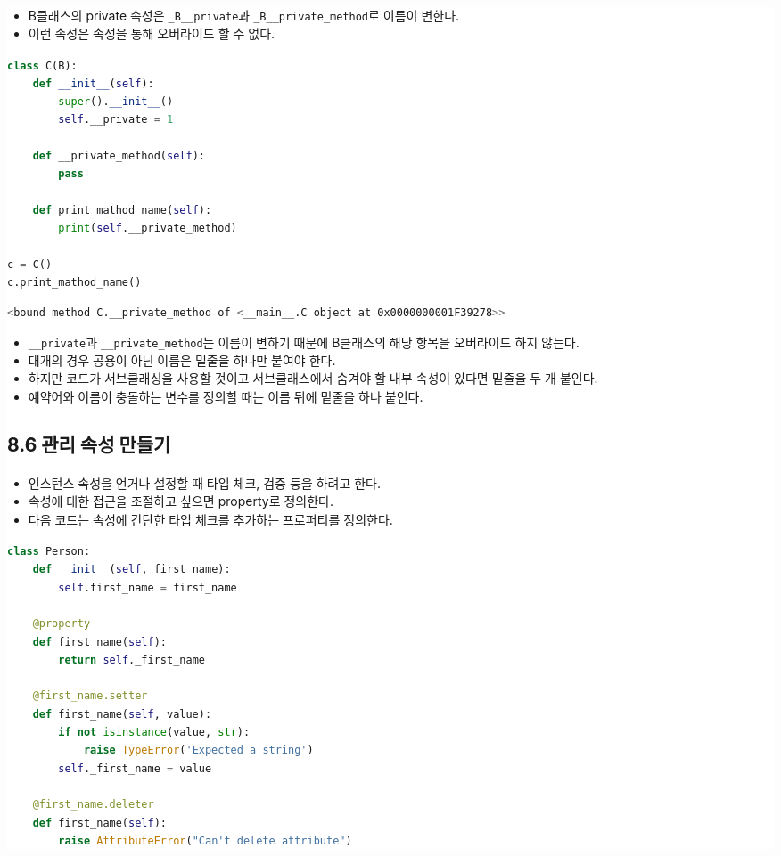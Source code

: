 * B클래스의 private 속성은 `_B__private`과 `_B__private_method`로 이름이 변한다.
* 이런 속성은 속성을 통해 오버라이드 할 수 없다.

```py
class C(B):
    def __init__(self):
        super().__init__()
        self.__private = 1

    def __private_method(self):
        pass

    def print_mathod_name(self):
        print(self.__private_method)

c = C()
c.print_mathod_name()
```

```sh
<bound method C.__private_method of <__main__.C object at 0x0000000001F39278>>
```

* `__private`과 `__private_method`는 이름이 변하기 때문에 B클래스의 해당 항목을 오버라이드 하지 않는다.
* 대개의 경우 공용이 아닌 이름은 밑줄을 하나만 붙여야 한다.
* 하지만 코드가 서브클래싱을 사용할 것이고 서브클래스에서 숨겨야 할 내부 속성이 있다면 밑줄을 두 개 붙인다.
* 예약어와 이름이 충돌하는 변수를 정의할 때는 이름 뒤에 밑줄을 하나 붙인다.

## 8.6 관리 속성 만들기

* 인스턴스 속성을 언거나 설정할 때 타입 체크, 검증 등을 하려고 한다.
* 속성에 대한 접근을 조절하고 싶으면 property로 정의한다.
* 다음 코드는 속성에 간단한 타입 체크를 추가하는 프로퍼티를 정의한다.

```py
class Person:
    def __init__(self, first_name):
        self.first_name = first_name

    @property
    def first_name(self):
        return self._first_name

    @first_name.setter
    def first_name(self, value):
        if not isinstance(value, str):
            raise TypeError('Expected a string')
        self._first_name = value

    @first_name.deleter
    def first_name(self):
        raise AttributeError("Can't delete attribute")
```
